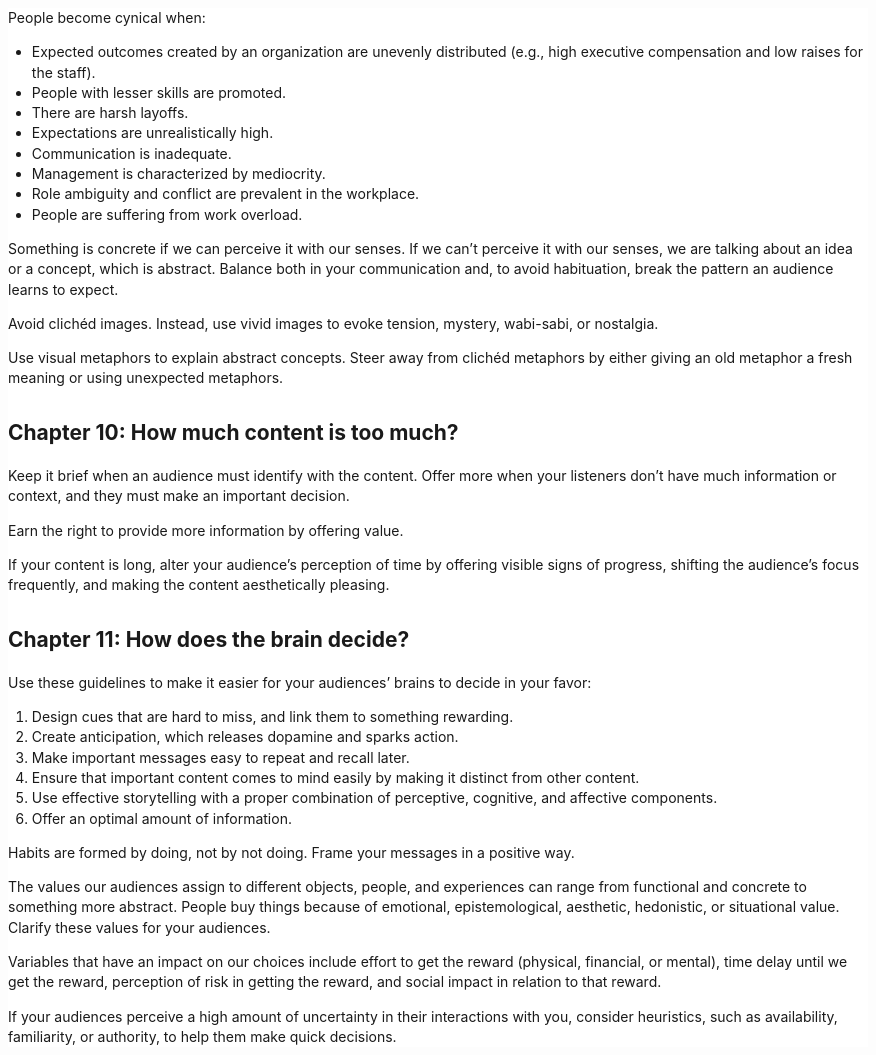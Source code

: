 People become cynical when:

* Expected outcomes created by an organization are unevenly distributed (e.g., high executive compensation and low raises for the staff).
* People with lesser skills are promoted.
* There are harsh layoffs.
* Expectations are unrealistically high.
* Communication is inadequate.
* Management is characterized by mediocrity.
* Role ambiguity and conflict are prevalent in the workplace.
* People are suffering from work overload.

Something is concrete if we can perceive it with our senses. If we can’t perceive it with our senses, we are talking about an idea or a concept, which is abstract. Balance both in your communication and, to avoid habituation, break the pattern an audience learns to expect.

Avoid clichéd images. Instead, use vivid images to evoke tension, mystery, wabi-sabi, or nostalgia.

Use visual metaphors to explain abstract concepts. Steer away from clichéd metaphors by either giving an old metaphor a fresh meaning or using unexpected metaphors.

## Chapter 10: How much content is too much?

Keep it brief when an audience must identify with the content. Offer more when your listeners don’t have much information or context, and they must make an important decision.

Earn the right to provide more information by offering value.

If your content is long, alter your audience’s perception of time by offering visible signs of progress, shifting the audience’s focus frequently, and making the content aesthetically pleasing.

## Chapter 11: How does the brain decide?

Use these guidelines to make it easier for your audiences’ brains to decide in your favor:

1.   Design cues that are hard to miss, and link them to something rewarding.
2.   Create anticipation, which releases dopamine and sparks action.
3.   Make important messages easy to repeat and recall later.
4.   Ensure that important content comes to mind easily by making it distinct from other content.
5.   Use effective storytelling with a proper combination of perceptive, cognitive, and affective components.
6.   Offer an optimal amount of information.

Habits are formed by doing, not by not doing. Frame your messages in a positive way.

The values our audiences assign to different objects, people, and experiences can range from functional and concrete to something more abstract. People buy things because of emotional, epistemological, aesthetic, hedonistic, or situational value. Clarify these values for your audiences.

Variables that have an impact on our choices include effort to get the reward (physical, financial, or mental), time delay until we get the reward, perception of risk in getting the reward, and social impact in relation to that reward.

If your audiences perceive a high amount of uncertainty in their interactions with you, consider heuristics, such as availability, familiarity, or authority, to help them make quick decisions.
